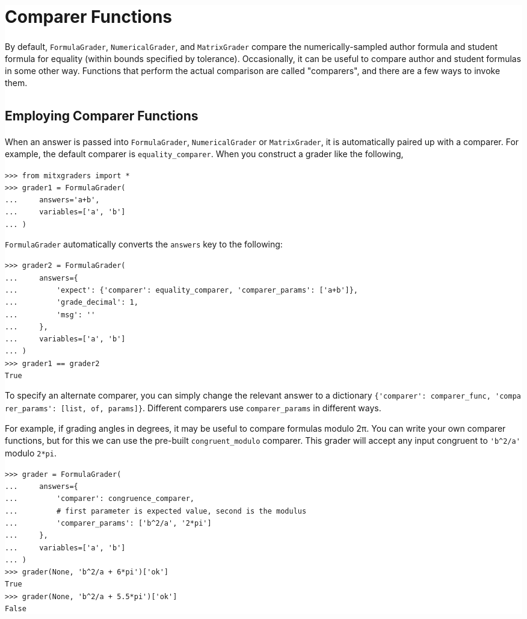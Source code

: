 # Comparer Functions

By default, `FormulaGrader`, `NumericalGrader`, and `MatrixGrader` compare the numerically-sampled author formula and student formula for equality (within bounds specified by tolerance). Occasionally, it can be useful to compare author and student formulas in some other way. Functions that perform the actual comparison are called "comparers", and there are a few ways to invoke them.


## Employing Comparer Functions

When an answer is passed into `FormulaGrader`, `NumericalGrader` or `MatrixGrader`, it is automatically paired up with a comparer. For example, the default comparer is `equality_comparer`. When you construct a grader like the following,

```pycon
>>> from mitxgraders import *
>>> grader1 = FormulaGrader(
...     answers='a+b',
...     variables=['a', 'b']
... )

```

`FormulaGrader` automatically converts the `answers` key to the following:

```pycon
>>> grader2 = FormulaGrader(
...     answers={
...         'expect': {'comparer': equality_comparer, 'comparer_params': ['a+b']},
...         'grade_decimal': 1,
...         'msg': ''
...     },
...     variables=['a', 'b']
... )
>>> grader1 == grader2
True

```

To specify an alternate comparer, you can simply change the relevant answer to a dictionary `{'comparer': comparer_func, 'comparer_params': [list, of, params]}`. Different comparers use `comparer_params` in different ways.

For example, if grading angles in degrees, it may be useful to compare formulas modulo 2&#960;. You can write your own comparer functions, but for this we can use the pre-built `congruent_modulo` comparer. This grader will accept any input congruent to `'b^2/a'` modulo `2*pi`.

```pycon
>>> grader = FormulaGrader(
...     answers={
...         'comparer': congruence_comparer,
...         # first parameter is expected value, second is the modulus
...         'comparer_params': ['b^2/a', '2*pi']
...     },
...     variables=['a', 'b']
... )
>>> grader(None, 'b^2/a + 6*pi')['ok']
True
>>> grader(None, 'b^2/a + 5.5*pi')['ok']
False

```
